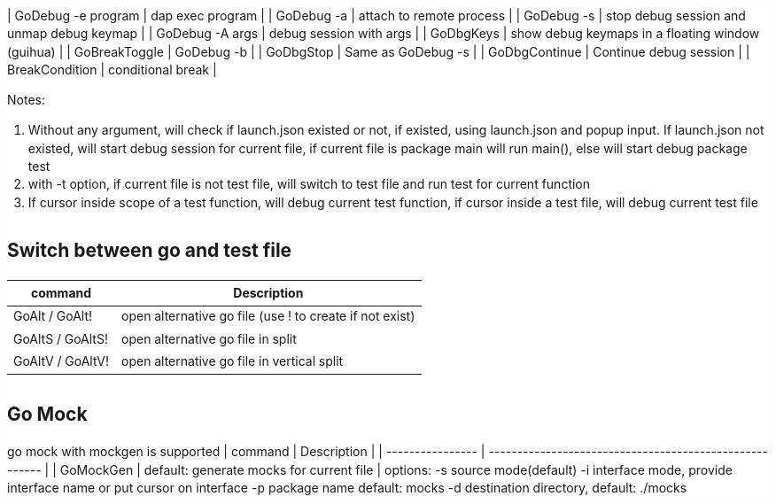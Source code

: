 | GoDebug -e program | dap exec program                                 |
| GoDebug -a         | attach to remote process                         |
| GoDebug -s         | stop debug session and unmap debug keymap        |
| GoDebug -A args    | debug session with args                          |
| GoDbgKeys          | show debug keymaps in a floating window (guihua) |
| GoBreakToggle      | GoDebug -b                                       |
| GoDbgStop          | Same as GoDebug -s                               |
| GoDbgContinue      | Continue debug session                           |
| BreakCondition     | conditional break                                |

Notes:

1. Without any argument, will check if launch.json existed or not, if existed, using launch.json and popup input.
   If launch.json not existed, will start debug session for current file, if current file is package main will run
   main(), else will start debug package test
2. with -t option, if current file is not test file, will switch to test file and run test for current function
3. If cursor inside scope of a test function, will debug current test function, if cursor inside a test file, will debug
   current test file

## Switch between go and test file

| command          | Description                                             |
| ---------------- | ------------------------------------------------------- |
| GoAlt / GoAlt!   | open alternative go file (use ! to create if not exist) |
| GoAltS / GoAltS! | open alternative go file in split                       |
| GoAltV / GoAltV! | open alternative go file in vertical split              |

## Go Mock

go mock with mockgen is supported
| command | Description |
| ---------------- | ------------------------------------------------------- |
| GoMockGen | default: generate mocks for current file |
options:
-s source mode(default)
-i interface mode, provide interface name or put cursor on interface
-p package name default: mocks
-d destination directory, default: ./mocks
